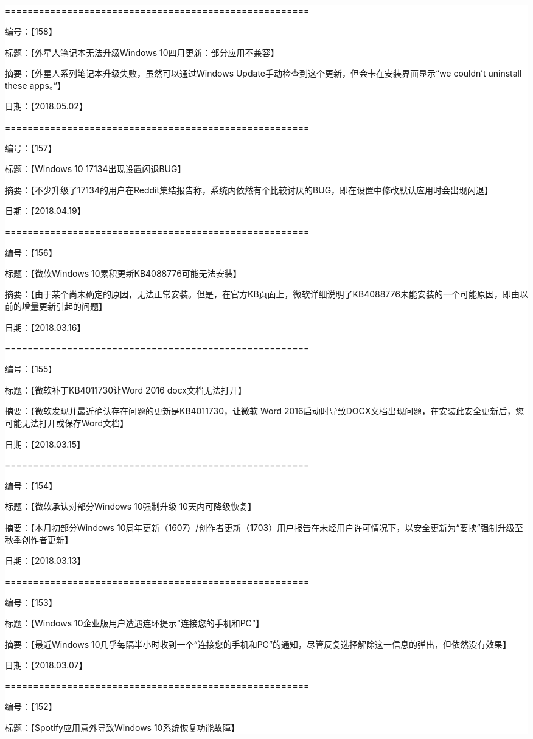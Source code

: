 ======================================================

编号：【158】

标题：【外星人笔记本无法升级Windows 10四月更新：部分应用不兼容】

摘要：【外星人系列笔记本升级失败，虽然可以通过Windows Update手动检查到这个更新，但会卡在安装界面显示“we couldn’t uninstall these apps。”】

日期：【2018.05.02】

======================================================

编号：【157】

标题：【Windows 10 17134出现设置闪退BUG】

摘要：【不少升级了17134的用户在Reddit集结报告称，系统内依然有个比较讨厌的BUG，即在设置中修改默认应用时会出现闪退】

日期：【2018.04.19】

======================================================

编号：【156】

标题：【微软Windows 10累积更新KB4088776可能无法安装】

摘要：【由于某个尚未确定的原因，无法正常安装。但是，在官方KB页面上，微软详细说明了KB4088776未能安装的一个可能原因，即由以前的增量更新引起的问题】

日期：【2018.03.16】

======================================================

编号：【155】

标题：【微软补丁KB4011730让Word 2016 docx文档无法打开】

摘要：【微软发现并最近确认存在问题的更新是KB4011730，让微软 Word 2016启动时导致DOCX文档出现问题，在安装此安全更新后，您可能无法打开或保存Word文档】

日期：【2018.03.15】

======================================================

编号：【154】

标题：【微软承认对部分Windows 10强制升级 10天内可降级恢复】

摘要：【本月初部分Windows 10周年更新（1607）/创作者更新（1703）用户报告在未经用户许可情况下，以安全更新为“要挟”强制升级至秋季创作者更新】

日期：【2018.03.13】

======================================================

编号：【153】

标题：【Windows 10企业版用户遭遇连环提示“连接您的手机和PC”】

摘要：【最近Windows 10几乎每隔半小时收到一个“连接您的手机和PC”的通知，尽管反复选择解除这一信息的弹出，但依然没有效果】

日期：【2018.03.07】

======================================================

编号：【152】

标题：【Spotify应用意外导致Windows 10系统恢复功能故障】
